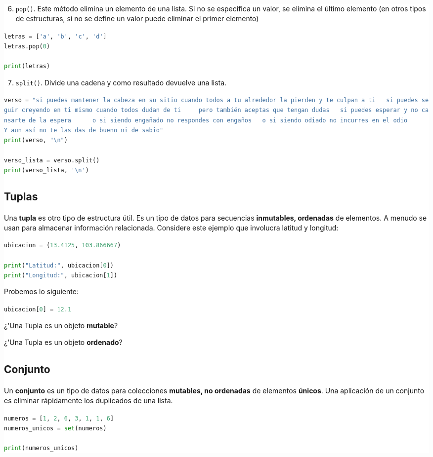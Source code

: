 6. `pop()`. Este método elimina un elemento de una lista. Si no se especifica un valor, se elimina el último elemento (en otros tipos de estructuras, si no se define un valor puede eliminar el primer elemento)

```py
letras = ['a', 'b', 'c', 'd']
letras.pop(0)

print(letras)
```

7.  `split()`. Divide una cadena y como resultado devuelve una lista.

```py
verso = "si puedes mantener la cabeza en su sitio cuando todos a tu alrededor la pierden y te culpan a ti   si puedes seguir creyendo en ti mismo cuando todos dudan de ti     pero también aceptas que tengan dudas   si puedes esperar y no cansarte de la espera      o si siendo engañado no respondes con engaños   o si siendo odiado no incurres en el odio      Y aun así no te las das de bueno ni de sabio"
print(verso, "\n")

verso_lista = verso.split()
print(verso_lista, '\n')
```

## Tuplas

Una **tupla** es otro tipo de estructura útil. Es un tipo de datos para secuencias **inmutables, ordenadas** de elementos. A menudo se usan para almacenar información relacionada. Considere este ejemplo que involucra latitud y longitud:

```py
ubicacion = (13.4125, 103.866667)

print("Latitud:", ubicacion[0])
print("Longitud:", ubicacion[1])
```

Probemos lo siguiente:

```py
ubicacion[0] = 12.1
```
¿'Una Tupla es un objeto **mutable**?

¿'Una Tupla es un objeto **ordenado**?

## Conjunto

Un **conjunto** es un tipo de datos para colecciones **mutables, no ordenadas** de elementos **únicos**. Una aplicación de un conjunto es eliminar rápidamente los duplicados de una lista.

```py
numeros = [1, 2, 6, 3, 1, 1, 6]
numeros_unicos = set(numeros)

print(numeros_unicos)
```
